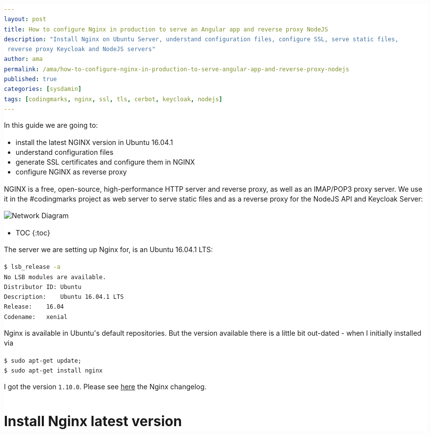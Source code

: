 ```yaml
---
layout: post
title: How to configure Nginx in production to serve an Angular app and reverse proxy NodeJS
description: "Install Nginx on Ubuntu Server, understand configuration files, configure SSL, serve static files, 
 reverse proxy Keycloak and NodeJS servers"
author: ama
permalink: /ama/how-to-configure-nginx-in-production-to-serve-angular-app-and-reverse-proxy-nodejs
published: true
categories: [sysdamin]
tags: [codingmarks, nginx, ssl, tls, cerbot, keycloak, nodejs]
---
```


In this guide we are going to:

* install the latest NGINX version in Ubuntu 16.04.1
* understand configuration files
* generate SSL certificates and configure them in NGINX
* configure NGINX as reverse proxy

NGINX is a free, open-source, high-performance HTTP server and reverse proxy, as well as an IMAP/POP3 proxy server.
We use it in the #codingmarks project as web server to serve static files and as a reverse proxy for the NodeJS API and Keycloak Server:

![Network Diagram](https://raw.githubusercontent.com/wiki/Codingpedia/bookmarks-api/images/network-diagram.png)



* TOC
{:toc}

The server we are setting up Nginx for, is an Ubuntu 16.04.1 LTS:

```bash
$ lsb_release -a
No LSB modules are available.
Distributor ID:	Ubuntu
Description:	Ubuntu 16.04.1 LTS
Release:	16.04
Codename:	xenial
```

Nginx is available in Ubuntu's default repositories. But the version available there is a little bit out-dated - when I initially installed  via

```
$ sudo apt-get update;
$ sudo apt-get install nginx
```

 I got the version `1.10.0`. Please see [here](http://nginx.org/en/CHANGES) the Nginx changelog.

# Install Nginx latest version
